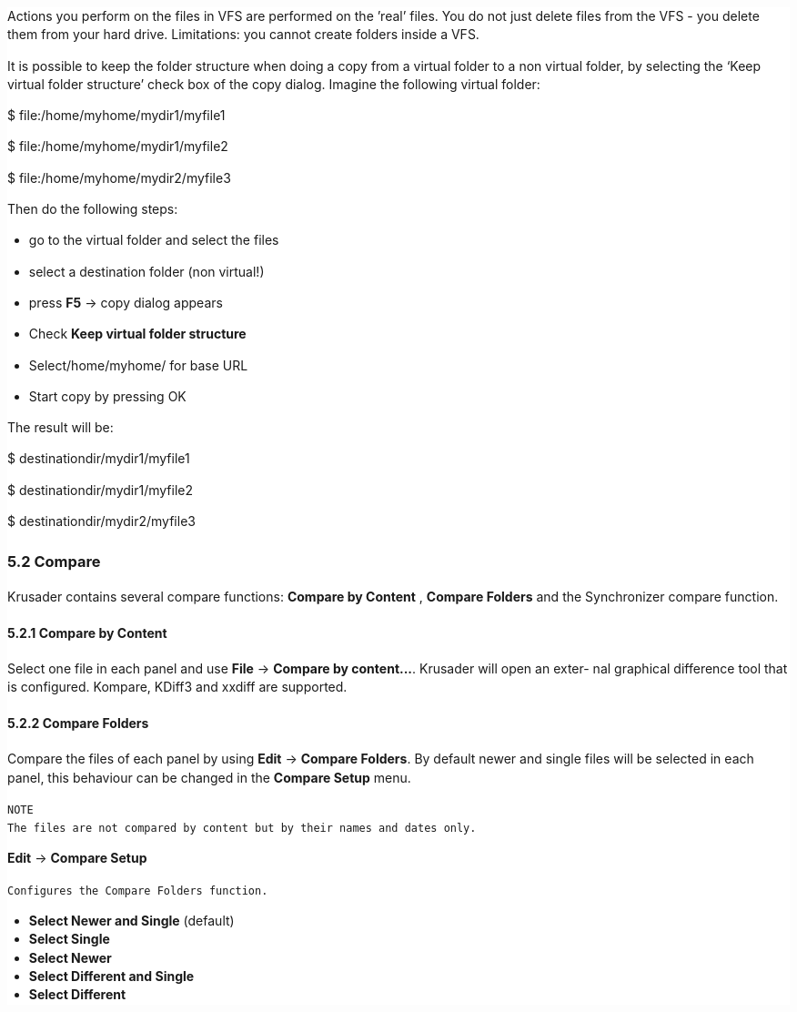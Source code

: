 Actions you perform on the files in VFS are performed on the ’real’ files. You do not just delete
files from the VFS - you delete them from your hard drive. Limitations: you cannot create folders
inside a VFS.

It is possible to keep the folder structure when doing a copy from a virtual folder to a non virtual
folder, by selecting the ‘Keep virtual folder structure’ check box of the copy dialog. Imagine the
following virtual folder:

$ file:/home/myhome/mydir1/myfile1

$ file:/home/myhome/mydir1/myfile2

$ file:/home/myhome/mydir2/myfile3

Then do the following steps:

- go to the virtual folder and select the files
- select a destination folder (non virtual!)
- press **F5** -> copy dialog appears


- Check **Keep virtual folder structure**
- Select/home/myhome/ for base URL
- Start copy by pressing OK

The result will be:

$ destinationdir/mydir1/myfile1

$ destinationdir/mydir1/myfile2

$ destinationdir/mydir2/myfile3

### 5.2 Compare

Krusader contains several compare functions: **Compare by Content** , **Compare Folders** and the
Synchronizer compare function.

#### 5.2.1 Compare by Content

Select one file in each panel and use **File** → **Compare by content...**. Krusader will open an exter-
nal graphical difference tool that is configured. Kompare, KDiff3 and xxdiff are supported.

#### 5.2.2 Compare Folders

Compare the files of each panel by using **Edit** → **Compare Folders**. By default newer and single
files will be selected in each panel, this behaviour can be changed in the **Compare Setup** menu.

```
NOTE
The files are not compared by content but by their names and dates only.
```
**Edit** → **Compare Setup**

```
Configures the Compare Folders function.
```
- **Select Newer and Single** (default)
- **Select Single**
- **Select Newer**
- **Select Different and Single**
- **Select Different**
